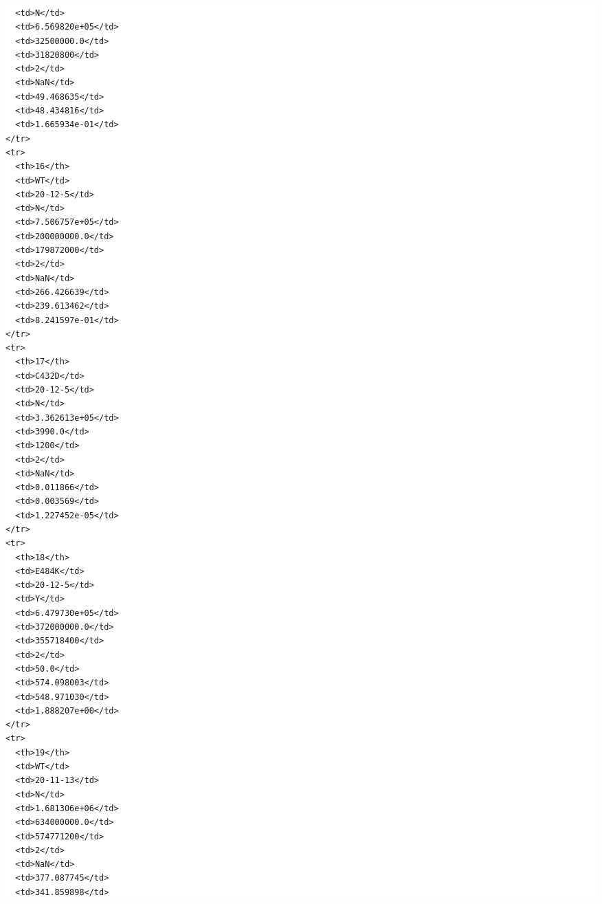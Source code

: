       <td>N</td>
      <td>6.569820e+05</td>
      <td>32500000.0</td>
      <td>31820800</td>
      <td>2</td>
      <td>NaN</td>
      <td>49.468635</td>
      <td>48.434816</td>
      <td>1.665934e-01</td>
    </tr>
    <tr>
      <th>16</th>
      <td>WT</td>
      <td>20-12-5</td>
      <td>N</td>
      <td>7.506757e+05</td>
      <td>200000000.0</td>
      <td>179872000</td>
      <td>2</td>
      <td>NaN</td>
      <td>266.426639</td>
      <td>239.613462</td>
      <td>8.241597e-01</td>
    </tr>
    <tr>
      <th>17</th>
      <td>C432D</td>
      <td>20-12-5</td>
      <td>N</td>
      <td>3.362613e+05</td>
      <td>3990.0</td>
      <td>1200</td>
      <td>2</td>
      <td>NaN</td>
      <td>0.011866</td>
      <td>0.003569</td>
      <td>1.227452e-05</td>
    </tr>
    <tr>
      <th>18</th>
      <td>E484K</td>
      <td>20-12-5</td>
      <td>Y</td>
      <td>6.479730e+05</td>
      <td>372000000.0</td>
      <td>355718400</td>
      <td>2</td>
      <td>50.0</td>
      <td>574.098003</td>
      <td>548.971030</td>
      <td>1.888207e+00</td>
    </tr>
    <tr>
      <th>19</th>
      <td>WT</td>
      <td>20-11-13</td>
      <td>N</td>
      <td>1.681306e+06</td>
      <td>634000000.0</td>
      <td>574771200</td>
      <td>2</td>
      <td>NaN</td>
      <td>377.087745</td>
      <td>341.859898</td>